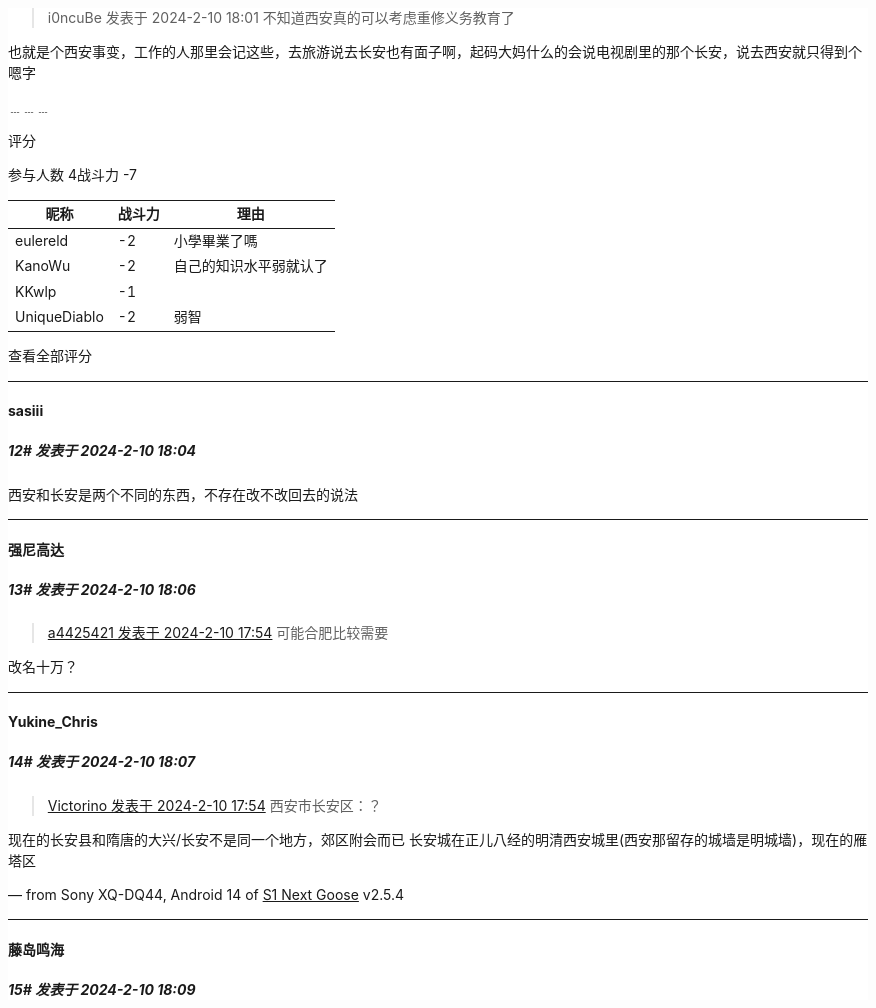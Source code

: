 <blockquote>i0ncuBe 发表于 2024-2-10 18:01
不知道西安真的可以考虑重修义务教育了</blockquote>
也就是个西安事变，工作的人那里会记这些，去旅游说去长安也有面子啊，起码大妈什么的会说电视剧里的那个长安，说去西安就只得到个嗯字

﹍﹍﹍

评分

 参与人数 4战斗力 -7

|昵称|战斗力|理由|
|----|---|---|
| eulereld|-2|小學畢業了嗎|
| KanoWu|-2|自己的知识水平弱就认了|
| KKwlp|-1||
| UniqueDiablo|-2|弱智|

查看全部评分

*****

####  sasiii  
##### 12#       发表于 2024-2-10 18:04

西安和长安是两个不同的东西，不存在改不改回去的说法

*****

####  强尼高达  
##### 13#       发表于 2024-2-10 18:06

<blockquote><a href="httphttps://bbs.saraba1st.com/2b/forum.php?mod=redirect&amp;goto=findpost&amp;pid=63934811&amp;ptid=2171507" target="_blank">a4425421 发表于 2024-2-10 17:54</a>
可能合肥比较需要</blockquote>
改名十万？

*****

####  Yukine_Chris  
##### 14#       发表于 2024-2-10 18:07

<blockquote><a href="httphttps://bbs.saraba1st.com/2b/forum.php?mod=redirect&amp;goto=findpost&amp;pid=63934801&amp;ptid=2171507" target="_blank">Victorino 发表于 2024-2-10 17:54</a>
西安市长安区：？</blockquote>
现在的长安县和隋唐的大兴/长安不是同一个地方，郊区附会而已
长安城在正儿八经的明清西安城里(西安那留存的城墙是明城墙)，现在的雁塔区

— from Sony XQ-DQ44, Android 14 of [S1 Next Goose](https://pan.baidu.com/s/1mi43uRm) v2.5.4

*****

####  藤岛鸣海  
##### 15#       发表于 2024-2-10 18:09
